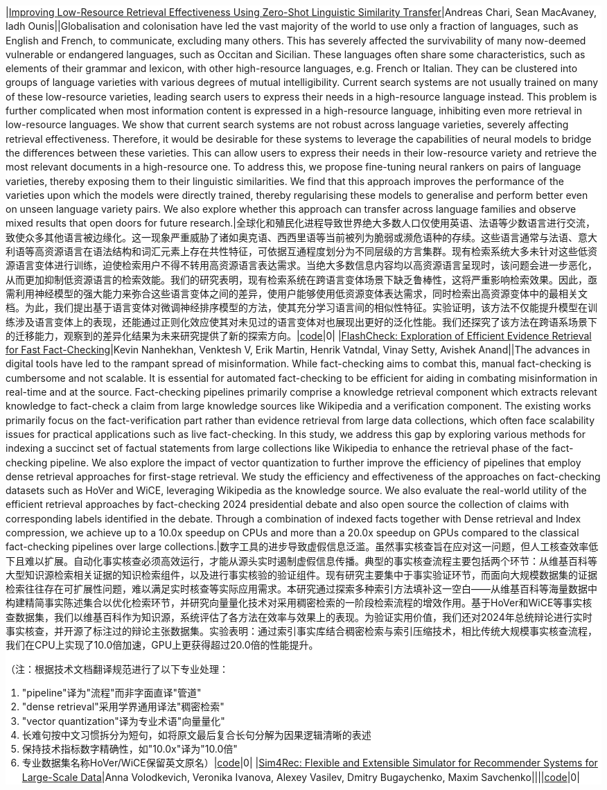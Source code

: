 |[Improving Low-Resource Retrieval Effectiveness Using Zero-Shot Linguistic Similarity Transfer](https://doi.org/10.1007/978-3-031-88717-8_22)|Andreas Chari, Sean MacAvaney, Iadh Ounis||Globalisation and colonisation have led the vast majority of the world to use only a fraction of languages, such as English and French, to communicate, excluding many others. This has severely affected the survivability of many now-deemed vulnerable or endangered languages, such as Occitan and Sicilian. These languages often share some characteristics, such as elements of their grammar and lexicon, with other high-resource languages, e.g. French or Italian. They can be clustered into groups of language varieties with various degrees of mutual intelligibility. Current search systems are not usually trained on many of these low-resource varieties, leading search users to express their needs in a high-resource language instead. This problem is further complicated when most information content is expressed in a high-resource language, inhibiting even more retrieval in low-resource languages. We show that current search systems are not robust across language varieties, severely affecting retrieval effectiveness. Therefore, it would be desirable for these systems to leverage the capabilities of neural models to bridge the differences between these varieties. This can allow users to express their needs in their low-resource variety and retrieve the most relevant documents in a high-resource one. To address this, we propose fine-tuning neural rankers on pairs of language varieties, thereby exposing them to their linguistic similarities. We find that this approach improves the performance of the varieties upon which the models were directly trained, thereby regularising these models to generalise and perform better even on unseen language variety pairs. We also explore whether this approach can transfer across language families and observe mixed results that open doors for future research.|全球化和殖民化进程导致世界绝大多数人口仅使用英语、法语等少数语言进行交流，致使众多其他语言被边缘化。这一现象严重威胁了诸如奥克语、西西里语等当前被列为脆弱或濒危语种的存续。这些语言通常与法语、意大利语等高资源语言在语法结构和词汇元素上存在共性特征，可依据互通程度划分为不同层级的方言集群。现有检索系统大多未针对这些低资源语言变体进行训练，迫使检索用户不得不转用高资源语言表达需求。当绝大多数信息内容均以高资源语言呈现时，该问题会进一步恶化，从而更加抑制低资源语言的检索效能。我们的研究表明，现有检索系统在跨语言变体场景下缺乏鲁棒性，这将严重影响检索效果。因此，亟需利用神经模型的强大能力来弥合这些语言变体之间的差异，使用户能够使用低资源变体表达需求，同时检索出高资源变体中的最相关文档。为此，我们提出基于语言变体对微调神经排序模型的方法，使其充分学习语言间的相似性特征。实验证明，该方法不仅能提升模型在训练涉及语言变体上的表现，还能通过正则化效应使其对未见过的语言变体对也展现出更好的泛化性能。我们还探究了该方法在跨语系场景下的迁移能力，观察到的差异化结果为未来研究提供了新的探索方向。|[code](https://paperswithcode.com/search?q_meta=&q_type=&q=Improving+Low-Resource+Retrieval+Effectiveness+Using+Zero-Shot+Linguistic+Similarity+Transfer)|0|
|[FlashCheck: Exploration of Efficient Evidence Retrieval for Fast Fact-Checking](https://doi.org/10.1007/978-3-031-88717-8_28)|Kevin Nanhekhan, Venktesh V, Erik Martin, Henrik Vatndal, Vinay Setty, Avishek Anand||The advances in digital tools have led to the rampant spread of misinformation. While fact-checking aims to combat this, manual fact-checking is cumbersome and not scalable. It is essential for automated fact-checking to be efficient for aiding in combating misinformation in real-time and at the source. Fact-checking pipelines primarily comprise a knowledge retrieval component which extracts relevant knowledge to fact-check a claim from large knowledge sources like Wikipedia and a verification component. The existing works primarily focus on the fact-verification part rather than evidence retrieval from large data collections, which often face scalability issues for practical applications such as live fact-checking. In this study, we address this gap by exploring various methods for indexing a succinct set of factual statements from large collections like Wikipedia to enhance the retrieval phase of the fact-checking pipeline. We also explore the impact of vector quantization to further improve the efficiency of pipelines that employ dense retrieval approaches for first-stage retrieval. We study the efficiency and effectiveness of the approaches on fact-checking datasets such as HoVer and WiCE, leveraging Wikipedia as the knowledge source. We also evaluate the real-world utility of the efficient retrieval approaches by fact-checking 2024 presidential debate and also open source the collection of claims with corresponding labels identified in the debate. Through a combination of indexed facts together with Dense retrieval and Index compression, we achieve up to a 10.0x speedup on CPUs and more than a 20.0x speedup on GPUs compared to the classical fact-checking pipelines over large collections.|数字工具的进步导致虚假信息泛滥。虽然事实核查旨在应对这一问题，但人工核查效率低下且难以扩展。自动化事实核查必须高效运行，才能从源头实时遏制虚假信息传播。典型的事实核查流程主要包括两个环节：从维基百科等大型知识源检索相关证据的知识检索组件，以及进行事实核验的验证组件。现有研究主要集中于事实验证环节，而面向大规模数据集的证据检索往往存在可扩展性问题，难以满足实时核查等实际应用需求。本研究通过探索多种索引方法填补这一空白——从维基百科等海量数据中构建精简事实陈述集合以优化检索环节，并研究向量量化技术对采用稠密检索的一阶段检索流程的增效作用。基于HoVer和WiCE等事实核查数据集，我们以维基百科作为知识源，系统评估了各方法在效率与效果上的表现。为验证实用价值，我们还对2024年总统辩论进行实时事实核查，并开源了标注过的辩论主张数据集。实验表明：通过索引事实库结合稠密检索与索引压缩技术，相比传统大规模事实核查流程，我们在CPU上实现了10.0倍加速，GPU上更获得超过20.0倍的性能提升。

（注：根据技术文档翻译规范进行了以下专业处理：
1. "pipeline"译为"流程"而非字面直译"管道"
2. "dense retrieval"采用学界通用译法"稠密检索"
3. "vector quantization"译为专业术语"向量量化"
4. 长难句按中文习惯拆分为短句，如将原文最后复合长句分解为因果逻辑清晰的表述
5. 保持技术指标数字精确性，如"10.0x"译为"10.0倍"
6. 专业数据集名称HoVer/WiCE保留英文原名）|[code](https://paperswithcode.com/search?q_meta=&q_type=&q=FlashCheck:+Exploration+of+Efficient+Evidence+Retrieval+for+Fast+Fact-Checking)|0|
|[Sim4Rec: Flexible and Extensible Simulator for Recommender Systems for Large-Scale Data](https://doi.org/10.1007/978-3-031-88717-8_33)|Anna Volodkevich, Veronika Ivanova, Alexey Vasilev, Dmitry Bugaychenko, Maxim Savchenko||||[code](https://paperswithcode.com/search?q_meta=&q_type=&q=Sim4Rec:+Flexible+and+Extensible+Simulator+for+Recommender+Systems+for+Large-Scale+Data)|0|